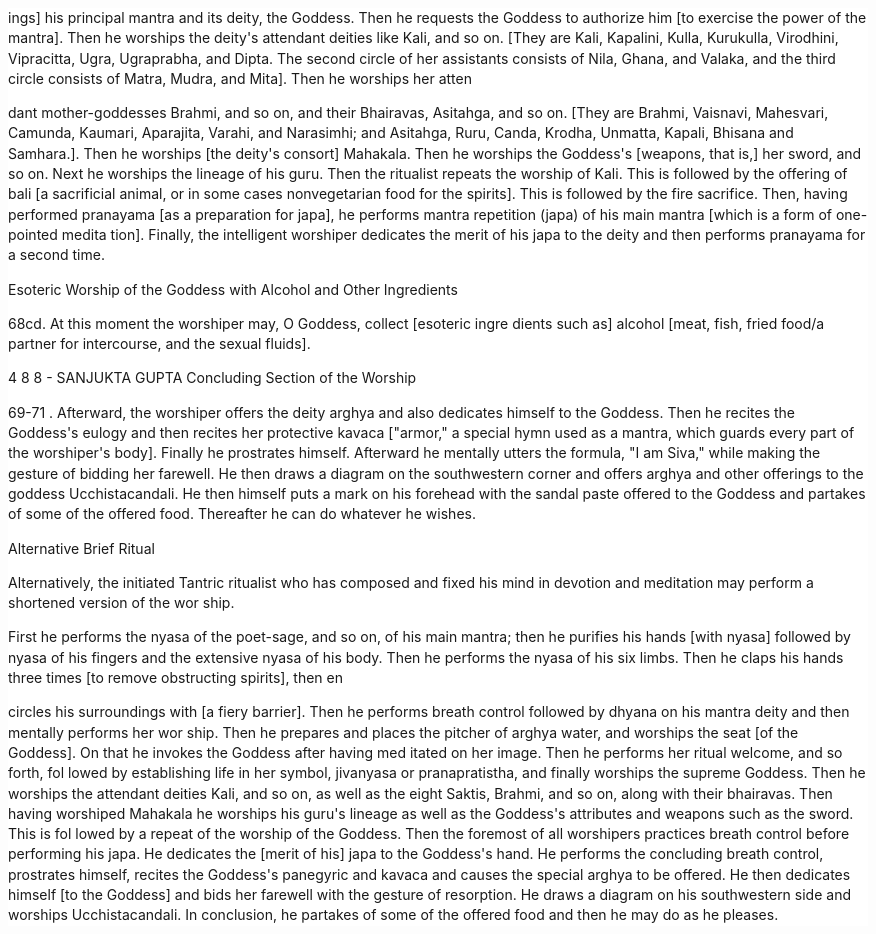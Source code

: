 ings] his principal mantra and its deity, the Goddess. Then he requests the  Goddess to authorize him [to exercise the power of the mantra]. Then he  worships the deity's attendant deities like Kali, and so on. [They are Kali,  Kapalini, Kulla, Kurukulla, Virodhini, Vipracitta, Ugra, Ugraprabha, and Dipta.  The second circle of her assistants consists of Nila, Ghana, and Valaka, and the  third circle consists of Matra, Mudra, and Mita]. Then he worships her atten 

dant mother-goddesses Brahmi, and so on, and their Bhairavas, Asitahga, and  so on. [They are Brahmi, Vaisnavi, Mahesvari, Camunda, Kaumari, Aparajita,  Varahi, and Narasimhi; and Asitahga, Ruru, Canda, Krodha, Unmatta, Kapali,  Bhisana and Samhara.]. Then he worships [the deity's consort] Mahakala. Then  he worships the Goddess's [weapons, that is,] her sword, and so on. Next he  worships the lineage of his guru. Then the ritualist repeats the worship of Kali.  This is followed by the offering of bali [a sacrificial animal, or in some cases  nonvegetarian food for the spirits]. This is followed by the fire sacrifice. Then,  having performed pranayama [as a preparation for japa], he performs mantra  repetition (japa) of his main mantra [which is a form of one-pointed medita tion]. Finally, the intelligent worshiper dedicates the merit of his japa to the  deity and then performs pranayama for a second time.  

Esoteric Worship of the Goddess with Alcohol and Other Ingredients  

68cd. At this moment the worshiper may, O Goddess, collect [esoteric ingre dients such as] alcohol [meat, fish, fried food/a partner for intercourse, and  the sexual fluids]. 

4 8 8 - SANJUKTA GUPTA  Concluding Section of the Worship  

69-71 . Afterward, the worshiper offers the deity arghya and also dedicates  himself to the Goddess. Then he recites the Goddess's eulogy and then recites  her protective kavaca ["armor," a special hymn used as a mantra, which guards  every part of the worshiper's body]. Finally he prostrates himself. Afterward  he mentally utters the formula, "I am Siva," while making the gesture of bidding  her farewell. He then draws a diagram on the southwestern corner and offers  arghya and other offerings to the goddess Ucchistacandali. He then himself  puts a mark on his forehead with the sandal paste offered to the Goddess and  partakes of some of the offered food. Thereafter he can do whatever he wishes.  

Alternative Brief Ritual  

Alternatively, the initiated Tantric ritualist who has composed and fixed his  mind in devotion and meditation may perform a shortened version of the wor ship.  

First he performs the nyasa of the poet-sage, and so on, of his main mantra;  then he purifies his hands [with nyasa] followed by nyasa of his fingers and  the extensive nyasa of his body. Then he performs the nyasa of his six limbs.  Then he claps his hands three times [to remove obstructing spirits], then en 

circles his surroundings with [a fiery barrier]. Then he performs breath control  followed by dhyana on his mantra deity and then mentally performs her wor ship. Then he prepares and places the pitcher of arghya water, and worships  the seat [of the Goddess]. On that he invokes the Goddess after having med itated on her image. Then he performs her ritual welcome, and so forth, fol lowed by establishing life in her symbol, jivanyasa or pranapratistha, and finally  worships the supreme Goddess. Then he worships the attendant deities Kali,  and so on, as well as the eight Saktis, Brahmi, and so on, along with their  bhairavas. Then having worshiped Mahakala he worships his guru's lineage as  well as the Goddess's attributes and weapons such as the sword. This is fol lowed by a repeat of the worship of the Goddess. Then the foremost of all  worshipers practices breath control before performing his japa. He dedicates  the [merit of his] japa to the Goddess's hand. He performs the concluding  breath control, prostrates himself, recites the Goddess's panegyric and kavaca  and causes the special arghya to be offered. He then dedicates himself [to the  Goddess] and bids her farewell with the gesture of resorption. He draws a  diagram on his southwestern side and worships Ucchistacandali. In conclusion,  he partakes of some of the offered food and then he may do as he pleases. 
